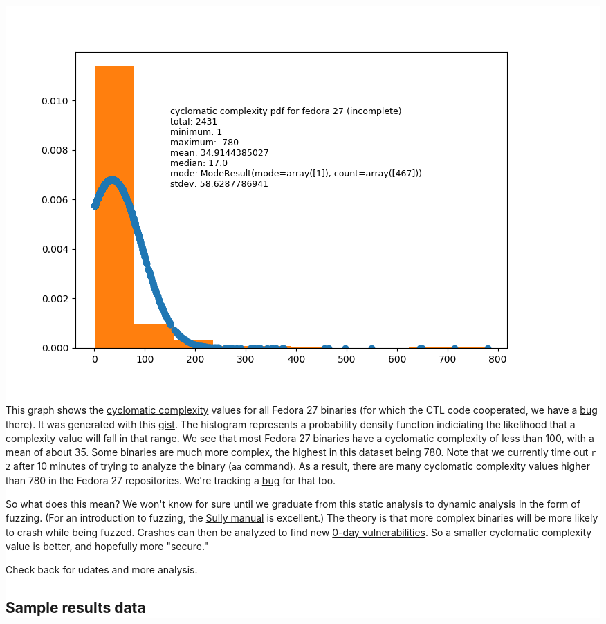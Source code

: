 ![afcc](https://github.com/fedoraredteam/ctl-results/raw/master/afCc.png)

This graph shows the [cyclomatic complexity](https://blog.jasoncallaway.com/2017/09/19/measuring-cyclomatic-complexity-with-radare2/) values for all Fedora 27 binaries (for which the CTL code cooperated, we have a [bug](https://github.com/fedoraredteam/cyber-test-lab/issues/1) there). It was generated with this [gist](https://gist.github.com/jason-callaway/4a69cca22070ff4855e92be847c037e4). The histogram represents a probability density function indiciating the likelihood that a complexity value will fall in that range. We see that most Fedora 27 binaries have a cyclomatic complexity of less than 100, with a mean of about 35. Some binaries are much more complex, the highest in this dataset being 780. Note that we currently [time out](https://github.com/fedoraredteam/cyber-test-lab/blob/master/cybertestlab/CyberTestLab.py#L188) `r2` after 10 minutes of trying to analyze the binary (`aa` command). As a result, there are many cyclomatic complexity values higher than 780 in the Fedora 27 repositories. We're tracking a [bug](https://github.com/fedoraredteam/cyber-test-lab/issues/6) for that too.

So what does this mean? We won't know for sure until we graduate from this static analysis to dynamic analysis in the form of fuzzing. (For an introduction to fuzzing, the [Sully manual](http://www.fuzzing.org/wp-content/SulleyManual.pdf) is excellent.) The theory is that more complex binaries will be more likely to crash while being fuzzed. Crashes can then be analyzed to find new [0-day vulnerabilities](https://en.wikipedia.org/wiki/Zero-day_(computing)). So a smaller cyclomatic complexity value is better, and hopefully more "secure."

Check back for udates and more analysis.

## Sample results data
